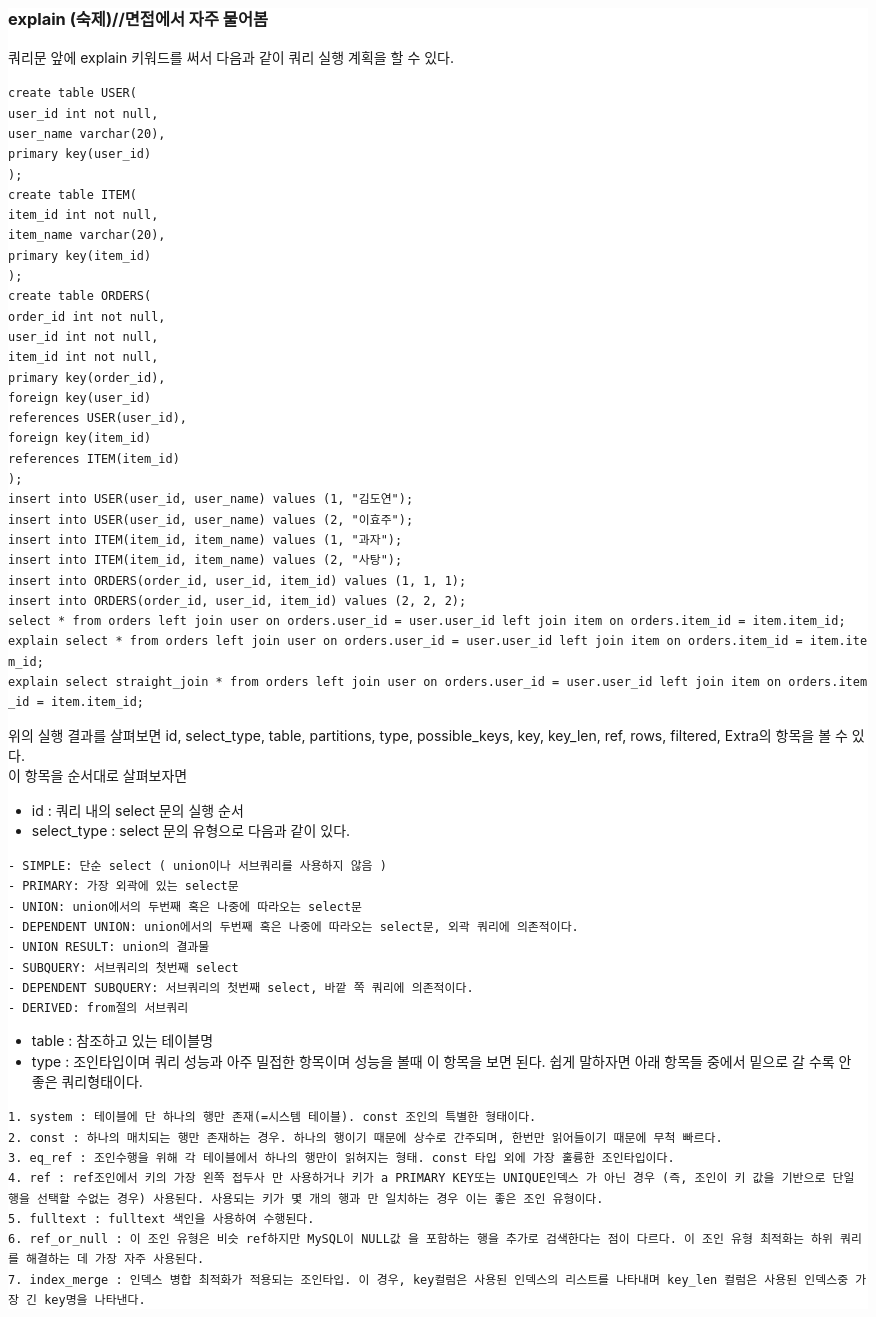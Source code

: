 ### explain (숙제)//면접에서 자주 물어봄<br>
쿼리문 앞에 explain 키워드를 써서 다음과 같이 쿼리 실행 계획을 할 수 있다. <br>
```
create table USER(
user_id int not null,
user_name varchar(20),
primary key(user_id)
);
create table ITEM(
item_id int not null,
item_name varchar(20),
primary key(item_id)
);
create table ORDERS(
order_id int not null,
user_id int not null,
item_id int not null,
primary key(order_id),
foreign key(user_id)
references USER(user_id),
foreign key(item_id)
references ITEM(item_id)
);
insert into USER(user_id, user_name) values (1, "김도연");
insert into USER(user_id, user_name) values (2, "이효주");
insert into ITEM(item_id, item_name) values (1, "과자");
insert into ITEM(item_id, item_name) values (2, "사탕");
insert into ORDERS(order_id, user_id, item_id) values (1, 1, 1);
insert into ORDERS(order_id, user_id, item_id) values (2, 2, 2);
select * from orders left join user on orders.user_id = user.user_id left join item on orders.item_id = item.item_id;
explain select * from orders left join user on orders.user_id = user.user_id left join item on orders.item_id = item.item_id;
explain select straight_join * from orders left join user on orders.user_id = user.user_id left join item on orders.item_id = item.item_id;
```
위의 실행 결과를 살펴보면 id, select_type, table, partitions, type, possible_keys, key, key_len, ref, rows, filtered, Extra의 항목을 볼 수 있다.<br>
이 항목을 순서대로 살펴보자면<br>
* id : 쿼리 내의 select 문의 실행 순서<br>
* select_type : select 문의 유형으로 다음과 같이 있다.<br>
```
- SIMPLE: 단순 select ( union이나 서브쿼리를 사용하지 않음 )
- PRIMARY: 가장 외곽에 있는 select문
- UNION: union에서의 두번째 혹은 나중에 따라오는 select문
- DEPENDENT UNION: union에서의 두번째 혹은 나중에 따라오는 select문, 외곽 쿼리에 의존적이다.
- UNION RESULT: union의 결과물
- SUBQUERY: 서브쿼리의 첫번째 select
- DEPENDENT SUBQUERY: 서브쿼리의 첫번째 select, 바깥 쪽 쿼리에 의존적이다.
- DERIVED: from절의 서브쿼리
```
* table : 참조하고 있는 테이블명<br>
* type : 조인타입이며 쿼리 성능과 아주 밀접한 항목이며 성능을 볼때 이 항목을 보면 된다. 쉽게 말하자면 아래 항목들 중에서 밑으로 갈 수록 안 좋은 쿼리형태이다.<br>
```
1. system : 테이블에 단 하나의 행만 존재(=시스템 테이블). const 조인의 특별한 형태이다.
2. const : 하나의 매치되는 행만 존재하는 경우. 하나의 행이기 때문에 상수로 간주되며, 한번만 읽어들이기 때문에 무척 빠르다.
3. eq_ref : 조인수행을 위해 각 테이블에서 하나의 행만이 읽혀지는 형태. const 타입 외에 가장 훌륭한 조인타입이다.
4. ref : ref조인에서 키의 가장 왼쪽 접두사 만 사용하거나 키가 a PRIMARY KEY또는 UNIQUE인덱스 가 아닌 경우 (즉, 조인이 키 값을 기반으로 단일 행을 선택할 수없는 경우) 사용된다. 사용되는 키가 몇 개의 행과 만 일치하는 경우 이는 좋은 조인 유형이다.
5. fulltext : fulltext 색인을 사용하여 수행된다.
6. ref_or_null : 이 조인 유형은 비슷 ref하지만 MySQL이 NULL값 을 포함하는 행을 추가로 검색한다는 점이 다르다. 이 조인 유형 최적화는 하위 쿼리를 해결하는 데 가장 자주 사용된다.
7. index_merge : 인덱스 병합 최적화가 적용되는 조인타입. 이 경우, key컬럼은 사용된 인덱스의 리스트를 나타내며 key_len 컬럼은 사용된 인덱스중 가장 긴 key명을 나타낸다.
```